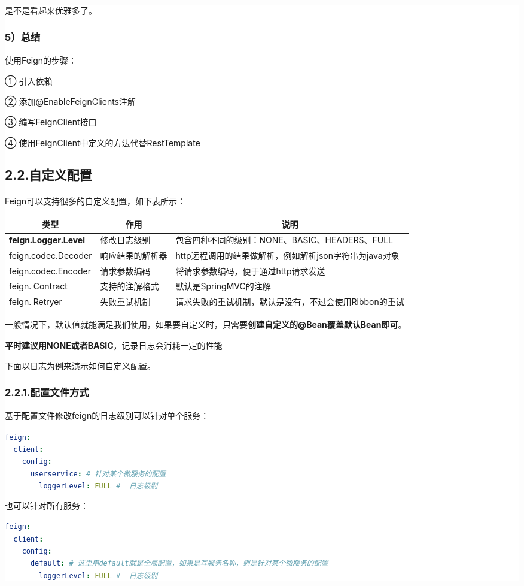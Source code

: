 是不是看起来优雅多了。





### 5）总结

使用Feign的步骤：

① 引入依赖

② 添加@EnableFeignClients注解

③ 编写FeignClient接口

④ 使用FeignClient中定义的方法代替RestTemplate



## 2.2.自定义配置

Feign可以支持很多的自定义配置，如下表所示：

| 类型                   | 作用             | 说明                                                   |
| ---------------------- | ---------------- | ------------------------------------------------------ |
| **feign.Logger.Level** | 修改日志级别     | 包含四种不同的级别：NONE、BASIC、HEADERS、FULL         |
| feign.codec.Decoder    | 响应结果的解析器 | http远程调用的结果做解析，例如解析json字符串为java对象 |
| feign.codec.Encoder    | 请求参数编码     | 将请求参数编码，便于通过http请求发送                   |
| feign. Contract        | 支持的注解格式   | 默认是SpringMVC的注解                                  |
| feign. Retryer         | 失败重试机制     | 请求失败的重试机制，默认是没有，不过会使用Ribbon的重试 |

一般情况下，默认值就能满足我们使用，如果要自定义时，只需要**创建自定义的@Bean覆盖默认Bean即可**。

**平时建议用NONE或者BASIC**，记录日志会消耗一定的性能

下面以日志为例来演示如何自定义配置。

### 2.2.1.配置文件方式

基于配置文件修改feign的日志级别可以针对单个服务：

```yaml
feign:  
  client:
    config: 
      userservice: # 针对某个微服务的配置
        loggerLevel: FULL #  日志级别 
```

也可以针对所有服务：

```yaml
feign:  
  client:
    config: 
      default: # 这里用default就是全局配置，如果是写服务名称，则是针对某个微服务的配置
        loggerLevel: FULL #  日志级别 
```
